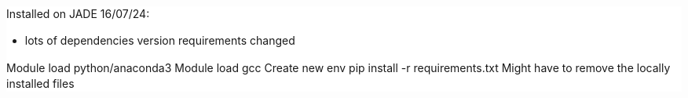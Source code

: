 
Installed on JADE 16/07/24:

- lots of dependencies version requirements changed

Module load python/anaconda3
Module load gcc
Create new env
pip install -r requirements.txt 
Might have to remove the locally installed files

